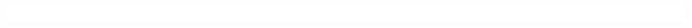 <section data-darkmode-bgcolor-16007752434292="rgb(25, 25, 25)" data-darkmode-original-bgcolor-16007752434292="rgb(255, 255, 255)" data-darkmode-bgimage-16007752434292="1" data-darkmode-color-16007752434292="#191919" data-darkmode-bgcolor="rgb(36, 36, 36)" data-darkmode-original-bgcolor="rgb(255, 255, 255)" data-darkmode-color="rgba(0, 0, 0, 0.8)" data-xmt-x1="490.5" data-xmt-y1="427.0555725097656" data-xmt-x2="1103.5" data-xmt-y2="491.0555725097656" data-darkmode-bgcolor-16009523388699="rgb(25, 25, 25)" data-darkmode-original-bgcolor-16009523388699="rgb(255, 255, 255)" data-darkmode-bgimage-16009523388699="1" data-darkmode-color-16009523388699="#191919" data-darkmode-bgcolor-16010998815775="rgb(25, 25, 25)" data-darkmode-original-bgcolor-16010998815775="rgb(255, 255, 255)" data-darkmode-bgimage-16010998815775="1" data-darkmode-color-16010998815775="#191919" data-darkmode-bgcolor-16012143723275="rgb(25, 25, 25)" data-darkmode-original-bgcolor-16012143723275="rgb(255, 255, 255)" data-darkmode-bgimage-16012143723275="1" data-darkmode-color-16012143723275="#191919" data-darkmode-bgcolor-16012838177685="rgb(25, 25, 25)" data-darkmode-original-bgcolor-16012838177685="rgb(255, 255, 255)" data-darkmode-bgimage-16012838177685="1" data-darkmode-color-16012838177685="#191919" data-darkmode-bgcolor-16013682893819="rgb(25, 25, 25)" data-darkmode-original-bgcolor-16013682893819="rgb(255, 255, 255)" data-darkmode-color-16013682893819="rgba(0, 0, 0, 0.8)" data-darkmode-original-color-16013682893819="rgba(0, 0, 0, 0.8)" data-darkmode-bgimage-16013682893819="1" data-darkmode-original-color="rgba(0, 0, 0, 0.8)" data-darkmode-bgcolor-16021578029205="rgb(25, 25, 25)" data-darkmode-original-bgcolor-16021578029205="rgb(255, 255, 255)" data-darkmode-color-16021578029205="rgba(0, 0, 0, 0.8)" data-darkmode-original-color-16021578029205="rgba(0, 0, 0, 0.8)" data-darkmode-bgimage-16021578029205="1" data-darkmode-bgimage="1" mp-original-font-size="17" mp-original-line-height="27.200000762939453"><p><span> </span><span data-darkmode-bgcolor-16007752434292="rgb(25, 25, 25)" data-darkmode-original-bgcolor-16007752434292="rgb(255, 255, 255)" data-darkmode-bgimage-16007752434292="1" data-darkmode-color-16007752434292="rgb(122, 79, 214)" data-darkmode-original-color-16007752434292="rgb(122, 79, 214)" data-darkmode-bgcolor="rgb(36, 36, 36)" data-darkmode-original-bgcolor="rgb(255, 255, 255)" data-darkmode-color="rgb(122, 79, 214)" data-darkmode-original-color="rgb(122, 79, 214)" data-darkmode-bgcolor-16009523388699="rgb(25, 25, 25)" data-darkmode-original-bgcolor-16009523388699="rgb(255, 255, 255)" data-darkmode-bgimage-16009523388699="1" data-darkmode-color-16009523388699="rgb(122, 79, 214)" data-darkmode-original-color-16009523388699="rgb(122, 79, 214)" data-darkmode-bgcolor-16010998815775="rgb(25, 25, 25)" data-darkmode-original-bgcolor-16010998815775="rgb(255, 255, 255)" data-darkmode-bgimage-16010998815775="1" data-darkmode-color-16010998815775="rgb(122, 79, 214)" data-darkmode-original-color-16010998815775="rgb(122, 79, 214)" data-darkmode-bgcolor-16012143723275="rgb(25, 25, 25)" data-darkmode-original-bgcolor-16012143723275="rgb(255, 255, 255)" data-darkmode-bgimage-16012143723275="1" data-darkmode-color-16012143723275="rgb(122, 79, 214)" data-darkmode-original-color-16012143723275="rgb(122, 79, 214)" data-darkmode-bgcolor-16012838177685="rgb(25, 25, 25)" data-darkmode-original-bgcolor-16012838177685="rgb(255, 255, 255)" data-darkmode-bgimage-16012838177685="1" data-darkmode-color-16012838177685="rgb(122, 79, 214)" data-darkmode-original-color-16012838177685="rgb(122, 79, 214)" data-darkmode-bgcolor-16013682893819="rgb(25, 25, 25)" data-darkmode-original-bgcolor-16013682893819="rgb(255, 255, 255)" data-darkmode-color-16013682893819="rgb(122, 79, 214)" data-darkmode-original-color-16013682893819="rgb(122, 79, 214)" data-darkmode-bgimage-16013682893819="1" data-darkmode-bgcolor-16021578029205="rgb(25, 25, 25)" data-darkmode-original-bgcolor-16021578029205="rgb(255, 255, 255)" data-darkmode-color-16021578029205="rgb(122, 79, 214)" data-darkmode-original-color-16021578029205="rgb(122, 79, 214)" data-darkmode-bgimage-16021578029205="1" data-darkmode-bgimage="1" mp-original-font-size="15" mp-original-line-height="29.75">
